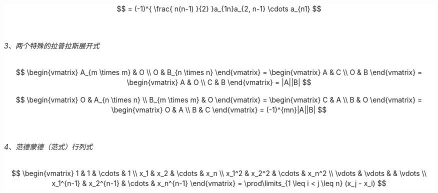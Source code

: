 $$
= (-1)^{ \frac{ n(n-1) }{2} }a_{1n}a_{2, n-1} \cdots a_{n1}
$$

<br>

###### 3、两个特殊的拉普拉斯展开式

$$
\begin{vmatrix}
  A_{m \times m} & O \\
  O & B_{n \times n}
\end{vmatrix} = 
\begin{vmatrix}
  A & C \\
  O & B
\end{vmatrix} = 
\begin{vmatrix}
  A & O \\
  C & B
\end{vmatrix} = 
|A||B|
$$

$$
\begin{vmatrix}
  O & A_{n \times n} \\
  B_{m \times m} & O
\end{vmatrix} = 
\begin{vmatrix}
  C & A \\
  B & O
\end{vmatrix} = 
\begin{vmatrix}
  O & A \\
  B & C
\end{vmatrix} = 
(-1)^{mn}|A||B|
$$

<br>

###### 4、范德蒙德（范式）行列式

$$
\begin{vmatrix}
  1 & 1 & \cdots & 1 \\
  x_1 & x_2 & \cdots & x_n \\
  x_1^2 & x_2^2 & \cdots & x_n^2 \\
  \vdots & \vdots & & \vdots \\
  x_1^{n-1} & x_2^{n-1} & \cdots & x_n^{n-1}
\end{vmatrix} = 
\prod\limits_{1 \leq i < j \leq n} (x_j - x_i)
$$
